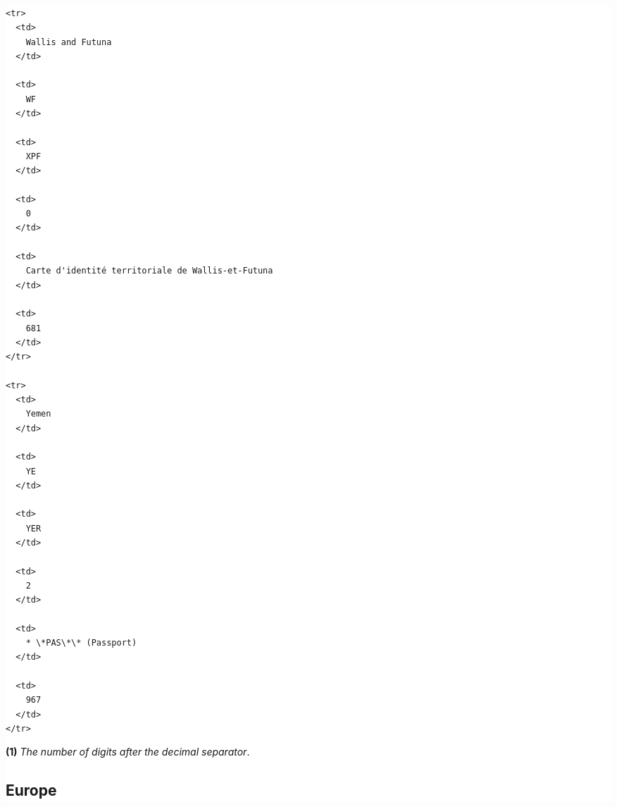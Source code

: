     <tr>
      <td>
        Wallis and Futuna
      </td>

      <td>
        WF
      </td>

      <td>
        XPF
      </td>

      <td>
        0
      </td>

      <td>
        Carte d'identité territoriale de Wallis-et-Futuna
      </td>

      <td>
        681
      </td>
    </tr>

    <tr>
      <td>
        Yemen
      </td>

      <td>
        YE
      </td>

      <td>
        YER
      </td>

      <td>
        2
      </td>

      <td>
        * \*PAS\*\* (Passport)
      </td>

      <td>
        967
      </td>
    </tr>
  </tbody>
</Table>

**(1)** *The number of digits after the decimal separator*.

## Europe
